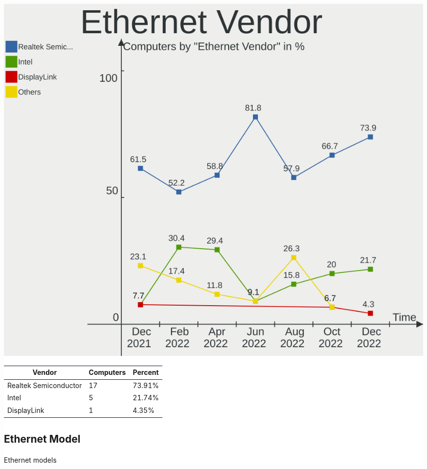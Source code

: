 ![Ethernet Vendor](./All/images/line_chart/net_ethernet_vendor.svg)

| Vendor                | Computers | Percent |
|-----------------------|-----------|---------|
| Realtek Semiconductor | 17        | 73.91%  |
| Intel                 | 5         | 21.74%  |
| DisplayLink           | 1         | 4.35%   |

Ethernet Model
--------------

Ethernet models
